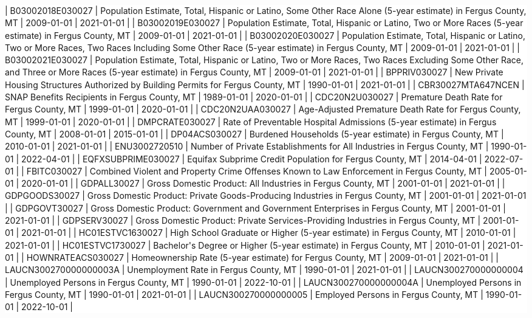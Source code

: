 | B03002018E030027          | Population Estimate, Total, Hispanic or Latino, Some Other Race Alone (5-year estimate) in Fergus County, MT                                                               | 2009-01-01          | 2021-01-01        |
| B03002019E030027          | Population Estimate, Total, Hispanic or Latino, Two or More Races (5-year estimate) in Fergus County, MT                                                                   | 2009-01-01          | 2021-01-01        |
| B03002020E030027          | Population Estimate, Total, Hispanic or Latino, Two or More Races, Two Races Including Some Other Race (5-year estimate) in Fergus County, MT                              | 2009-01-01          | 2021-01-01        |
| B03002021E030027          | Population Estimate, Total, Hispanic or Latino, Two or More Races, Two Races Excluding Some Other Race, and Three or More Races (5-year estimate) in Fergus County, MT     | 2009-01-01          | 2021-01-01        |
| BPPRIV030027              | New Private Housing Structures Authorized by Building Permits for Fergus County, MT                                                                                        | 1990-01-01          | 2021-01-01        |
| CBR30027MTA647NCEN        | SNAP Benefits Recipients in Fergus County, MT                                                                                                                              | 1989-01-01          | 2020-01-01        |
| CDC20N2U030027            | Premature Death Rate for Fergus County, MT                                                                                                                                 | 1999-01-01          | 2020-01-01        |
| CDC20N2UAA030027          | Age-Adjusted Premature Death Rate for Fergus County, MT                                                                                                                    | 1999-01-01          | 2020-01-01        |
| DMPCRATE030027            | Rate of Preventable Hospital Admissions (5-year estimate) in Fergus County, MT                                                                                             | 2008-01-01          | 2015-01-01        |
| DP04ACS030027             | Burdened Households (5-year estimate) in Fergus County, MT                                                                                                                 | 2010-01-01          | 2021-01-01        |
| ENU3002720510             | Number of Private Establishments for All Industries in Fergus County, MT                                                                                                   | 1990-01-01          | 2022-04-01        |
| EQFXSUBPRIME030027        | Equifax Subprime Credit Population for Fergus County, MT                                                                                                                   | 2014-04-01          | 2022-07-01        |
| FBITC030027               | Combined Violent and Property Crime Offenses Known to Law Enforcement in Fergus County, MT                                                                                 | 2005-01-01          | 2020-01-01        |
| GDPALL30027               | Gross Domestic Product: All Industries in Fergus County, MT                                                                                                                | 2001-01-01          | 2021-01-01        |
| GDPGOODS30027             | Gross Domestic Product: Private Goods-Producing Industries in Fergus County, MT                                                                                            | 2001-01-01          | 2021-01-01        |
| GDPGOVT30027              | Gross Domestic Product: Government and Government Enterprises in Fergus County, MT                                                                                         | 2001-01-01          | 2021-01-01        |
| GDPSERV30027              | Gross Domestic Product: Private Services-Providing Industries in Fergus County, MT                                                                                         | 2001-01-01          | 2021-01-01        |
| HC01ESTVC1630027          | High School Graduate or Higher (5-year estimate) in Fergus County, MT                                                                                                      | 2010-01-01          | 2021-01-01        |
| HC01ESTVC1730027          | Bachelor's Degree or Higher (5-year estimate) in Fergus County, MT                                                                                                         | 2010-01-01          | 2021-01-01        |
| HOWNRATEACS030027         | Homeownership Rate (5-year estimate) for Fergus County, MT                                                                                                                 | 2009-01-01          | 2021-01-01        |
| LAUCN300270000000003A     | Unemployment Rate in Fergus County, MT                                                                                                                                     | 1990-01-01          | 2021-01-01        |
| LAUCN300270000000004      | Unemployed Persons in Fergus County, MT                                                                                                                                    | 1990-01-01          | 2022-10-01        |
| LAUCN300270000000004A     | Unemployed Persons in Fergus County, MT                                                                                                                                    | 1990-01-01          | 2021-01-01        |
| LAUCN300270000000005      | Employed Persons in Fergus County, MT                                                                                                                                      | 1990-01-01          | 2022-10-01        |